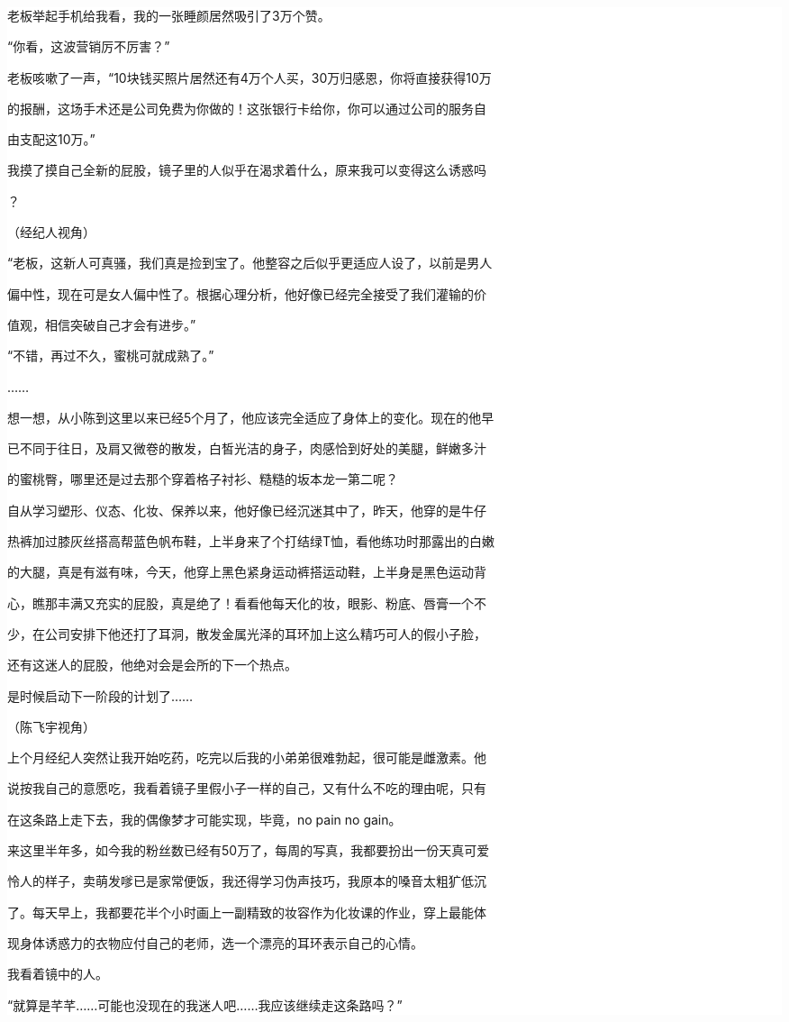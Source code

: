 老板举起手机给我看，我的一张睡颜居然吸引了3万个赞。

“你看，这波营销厉不厉害？”

老板咳嗽了一声，“10块钱买照片居然还有4万个人买，30万归感恩，你将直接获得10万

的报酬，这场手术还是公司免费为你做的！这张银行卡给你，你可以通过公司的服务自

由支配这10万。”

我摸了摸自己全新的屁股，镜子里的人似乎在渴求着什么，原来我可以变得这么诱惑吗

？

（经纪人视角）

“老板，这新人可真骚，我们真是捡到宝了。他整容之后似乎更适应人设了，以前是男人

偏中性，现在可是女人偏中性了。根据心理分析，他好像已经完全接受了我们灌输的价

值观，相信突破自己才会有进步。”

“不错，再过不久，蜜桃可就成熟了。”

……

想一想，从小陈到这里以来已经5个月了，他应该完全适应了身体上的变化。现在的他早

已不同于往日，及肩又微卷的散发，白皙光洁的身子，肉感恰到好处的美腿，鲜嫩多汁

的蜜桃臀，哪里还是过去那个穿着格子衬衫、糙糙的坂本龙一第二呢？

自从学习塑形、仪态、化妆、保养以来，他好像已经沉迷其中了，昨天，他穿的是牛仔

热裤加过膝灰丝搭高帮蓝色帆布鞋，上半身来了个打结绿T恤，看他练功时那露出的白嫩

的大腿，真是有滋有味，今天，他穿上黑色紧身运动裤搭运动鞋，上半身是黑色运动背

心，瞧那丰满又充实的屁股，真是绝了！看看他每天化的妆，眼影、粉底、唇膏一个不

少，在公司安排下他还打了耳洞，散发金属光泽的耳环加上这么精巧可人的假小子脸，

还有这迷人的屁股，他绝对会是会所的下一个热点。

是时候启动下一阶段的计划了……

（陈飞宇视角）

上个月经纪人突然让我开始吃药，吃完以后我的小弟弟很难勃起，很可能是雌激素。他

说按我自己的意愿吃，我看着镜子里假小子一样的自己，又有什么不吃的理由呢，只有

在这条路上走下去，我的偶像梦才可能实现，毕竟，no pain no gain。

来这里半年多，如今我的粉丝数已经有50万了，每周的写真，我都要扮出一份天真可爱

怜人的样子，卖萌发嗲已是家常便饭，我还得学习伪声技巧，我原本的嗓音太粗犷低沉

了。每天早上，我都要花半个小时画上一副精致的妆容作为化妆课的作业，穿上最能体

现身体诱惑力的衣物应付自己的老师，选一个漂亮的耳环表示自己的心情。

我看着镜中的人。

“就算是芊芊……可能也没现在的我迷人吧……我应该继续走这条路吗？”
